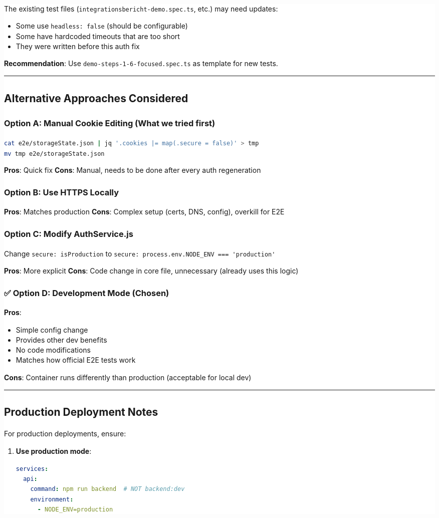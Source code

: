 The existing test files (`integrationsbericht-demo.spec.ts`, etc.) may need updates:
- Some use `headless: false` (should be configurable)
- Some have hardcoded timeouts that are too short
- They were written before this auth fix

**Recommendation**: Use `demo-steps-1-6-focused.spec.ts` as template for new tests.

---

## Alternative Approaches Considered

### Option A: Manual Cookie Editing (What we tried first)
```bash
cat e2e/storageState.json | jq '.cookies |= map(.secure = false)' > tmp
mv tmp e2e/storageState.json
```

**Pros**: Quick fix
**Cons**: Manual, needs to be done after every auth regeneration

### Option B: Use HTTPS Locally
**Pros**: Matches production
**Cons**: Complex setup (certs, DNS, config), overkill for E2E

### Option C: Modify AuthService.js
Change `secure: isProduction` to `secure: process.env.NODE_ENV === 'production'`

**Pros**: More explicit
**Cons**: Code change in core file, unnecessary (already uses this logic)

### ✅ Option D: Development Mode (Chosen)
**Pros**:
- Simple config change
- Provides other dev benefits
- No code modifications
- Matches how official E2E tests work

**Cons**: Container runs differently than production (acceptable for local dev)

---

## Production Deployment Notes

For production deployments, ensure:

1. **Use production mode**:
   ```yaml
   services:
     api:
       command: npm run backend  # NOT backend:dev
       environment:
         - NODE_ENV=production
   ```
